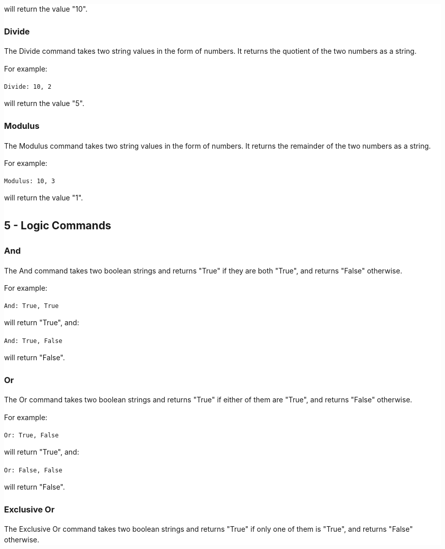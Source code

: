 will return the value "10".

### Divide

The Divide command takes two string values in the form of numbers.
It returns the quotient of the two numbers as a string.

For example:

    Divide: 10, 2

will return the value "5".

### Modulus

The Modulus command takes two string values in the form of numbers.
It returns the remainder of the two numbers as a string.

For example:

    Modulus: 10, 3

will return the value "1".

## 5 - Logic Commands

### And

The And command takes two boolean strings and returns "True" if they are both "True",
and returns "False" otherwise.

For example:

    And: True, True

will return "True", and:

    And: True, False

will return "False".

### Or

The Or command takes two boolean strings and returns "True" if either of them are "True",
and returns "False" otherwise.

For example:

    Or: True, False

will return "True", and:

    Or: False, False

will return "False".

### Exclusive Or

The Exclusive Or command takes two boolean strings and returns "True" if only one of them is "True",
and returns "False" otherwise.
